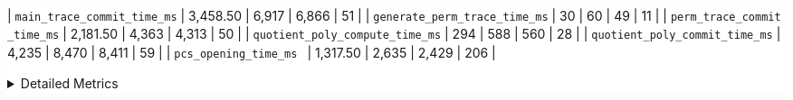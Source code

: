| `main_trace_commit_time_ms` |  3,458.50 |  6,917 |  6,866 |  51 |
| `generate_perm_trace_time_ms` |  30 |  60 |  49 |  11 |
| `perm_trace_commit_time_ms` |  2,181.50 |  4,363 |  4,313 |  50 |
| `quotient_poly_compute_time_ms` |  294 |  588 |  560 |  28 |
| `quotient_poly_commit_time_ms` |  4,235 |  8,470 |  8,411 |  59 |
| `pcs_opening_time_ms ` |  1,317.50 |  2,635 |  2,429 |  206 |



<details>
<summary>Detailed Metrics</summary>

| air_name | block_number | quotient_deg | interactions | constraints |
| --- | --- | --- | --- | --- |
| AccessAdapterAir<16> | 21504094 | 2 | 5 | 12 | 
| AccessAdapterAir<2> | 21504094 | 2 | 5 | 12 | 
| AccessAdapterAir<32> | 21504094 | 2 | 5 | 12 | 
| AccessAdapterAir<4> | 21504094 | 2 | 5 | 12 | 
| AccessAdapterAir<64> | 21504094 | 2 | 5 | 12 | 
| AccessAdapterAir<8> | 21504094 | 2 | 5 | 12 | 
| BitwiseOperationLookupAir<8> | 21504094 | 2 | 2 | 4 | 
| KeccakVmAir | 21504094 | 2 | 321 | 4,511 | 
| MemoryMerkleAir<8> | 21504094 | 2 | 4 | 39 | 
| PersistentBoundaryAir<8> | 21504094 | 2 | 3 | 6 | 
| PhantomAir | 21504094 | 2 | 3 | 5 | 
| Poseidon2PeripheryAir<BabyBearParameters>, 1> | 21504094 | 2 | 1 | 286 | 
| ProgramAir | 21504094 | 1 | 1 | 4 | 
| RangeTupleCheckerAir<2> | 21504094 | 1 | 1 | 4 | 
| Rv32HintStoreAir | 21504094 | 2 | 18 | 28 | 
| Sha256VmAir | 21504094 | 2 | 50 | 663 | 
| VariableRangeCheckerAir | 21504094 | 1 | 1 | 4 | 
| VmAirWrapper<Rv32BaseAluAdapterAir, BaseAluCoreAir<4, 8> | 21504094 | 2 | 20 | 37 | 
| VmAirWrapper<Rv32BaseAluAdapterAir, LessThanCoreAir<4, 8> | 21504094 | 2 | 18 | 40 | 
| VmAirWrapper<Rv32BaseAluAdapterAir, ShiftCoreAir<4, 8> | 21504094 | 2 | 24 | 91 | 
| VmAirWrapper<Rv32BranchAdapterAir, BranchEqualCoreAir<4> | 21504094 | 2 | 11 | 20 | 
| VmAirWrapper<Rv32BranchAdapterAir, BranchLessThanCoreAir<4, 8> | 21504094 | 2 | 13 | 35 | 
| VmAirWrapper<Rv32CondRdWriteAdapterAir, Rv32JalLuiCoreAir> | 21504094 | 2 | 10 | 18 | 
| VmAirWrapper<Rv32HeapAdapterAir<2, 32, 32>, BaseAluCoreAir<32, 8> | 21504094 | 2 | 61 | 126 | 
| VmAirWrapper<Rv32HeapAdapterAir<2, 32, 32>, LessThanCoreAir<32, 8> | 21504094 | 2 | 31 | 129 | 
| VmAirWrapper<Rv32HeapAdapterAir<2, 32, 32>, MultiplicationCoreAir<32, 8> | 21504094 | 2 | 61 | 57 | 
| VmAirWrapper<Rv32HeapAdapterAir<2, 32, 32>, ShiftCoreAir<32, 8> | 21504094 | 2 | 79 | 2,161 | 
| VmAirWrapper<Rv32HeapBranchAdapterAir<2, 32>, BranchEqualCoreAir<32> | 21504094 | 2 | 20 | 55 | 